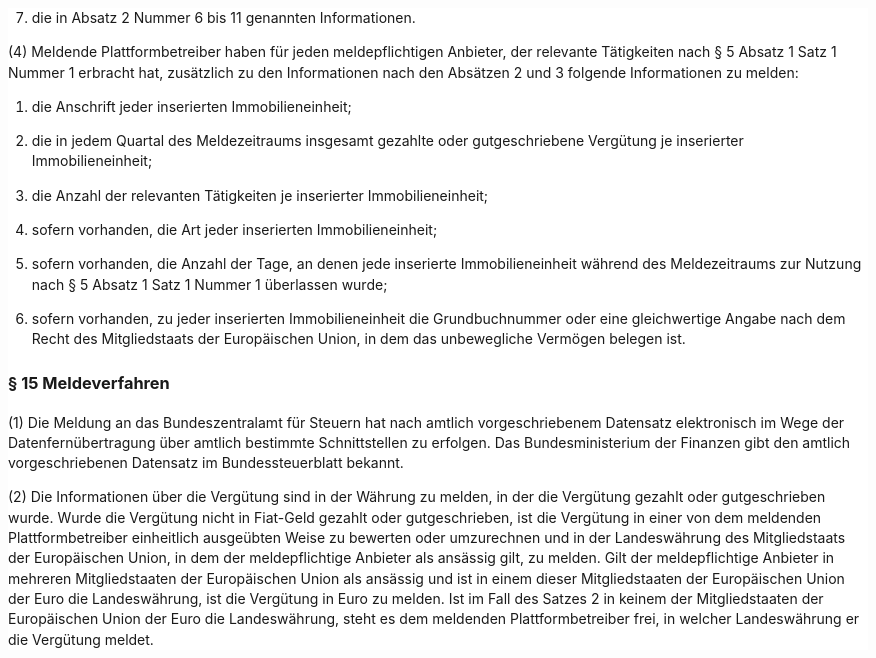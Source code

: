 7.  die in Absatz 2 Nummer 6 bis 11 genannten Informationen.




(4) Meldende Plattformbetreiber haben für jeden meldepflichtigen
Anbieter, der relevante Tätigkeiten nach § 5 Absatz 1 Satz 1 Nummer 1
erbracht hat, zusätzlich zu den Informationen nach den Absätzen 2 und
3 folgende Informationen zu melden:

1.  die Anschrift jeder inserierten Immobilieneinheit;


2.  die in jedem Quartal des Meldezeitraums insgesamt gezahlte oder
    gutgeschriebene Vergütung je inserierter Immobilieneinheit;


3.  die Anzahl der relevanten Tätigkeiten je inserierter
    Immobilieneinheit;


4.  sofern vorhanden, die Art jeder inserierten Immobilieneinheit;


5.  sofern vorhanden, die Anzahl der Tage, an denen jede inserierte
    Immobilieneinheit während des Meldezeitraums zur Nutzung nach § 5
    Absatz 1 Satz 1 Nummer 1 überlassen wurde;


6.  sofern vorhanden, zu jeder inserierten Immobilieneinheit die
    Grundbuchnummer oder eine gleichwertige Angabe nach dem Recht des
    Mitgliedstaats der Europäischen Union, in dem das unbewegliche
    Vermögen belegen ist.





### § 15 Meldeverfahren

(1) Die Meldung an das Bundeszentralamt für Steuern hat nach amtlich
vorgeschriebenem Datensatz elektronisch im Wege der
Datenfernübertragung über amtlich bestimmte Schnittstellen zu
erfolgen. Das Bundesministerium der Finanzen gibt den amtlich
vorgeschriebenen Datensatz im Bundessteuerblatt bekannt.

(2) Die Informationen über die Vergütung sind in der Währung zu
melden, in der die Vergütung gezahlt oder gutgeschrieben wurde. Wurde
die Vergütung nicht in Fiat-Geld gezahlt oder gutgeschrieben, ist die
Vergütung in einer von dem meldenden Plattformbetreiber einheitlich
ausgeübten Weise zu bewerten oder umzurechnen und in der Landeswährung
des Mitgliedstaats der Europäischen Union, in dem der meldepflichtige
Anbieter als ansässig gilt, zu melden. Gilt der meldepflichtige
Anbieter in mehreren Mitgliedstaaten der Europäischen Union als
ansässig und ist in einem dieser Mitgliedstaaten der Europäischen
Union der Euro die Landeswährung, ist die Vergütung in Euro zu melden.
Ist im Fall des Satzes 2 in keinem der Mitgliedstaaten der
Europäischen Union der Euro die Landeswährung, steht es dem meldenden
Plattformbetreiber frei, in welcher Landeswährung er die Vergütung
meldet.
